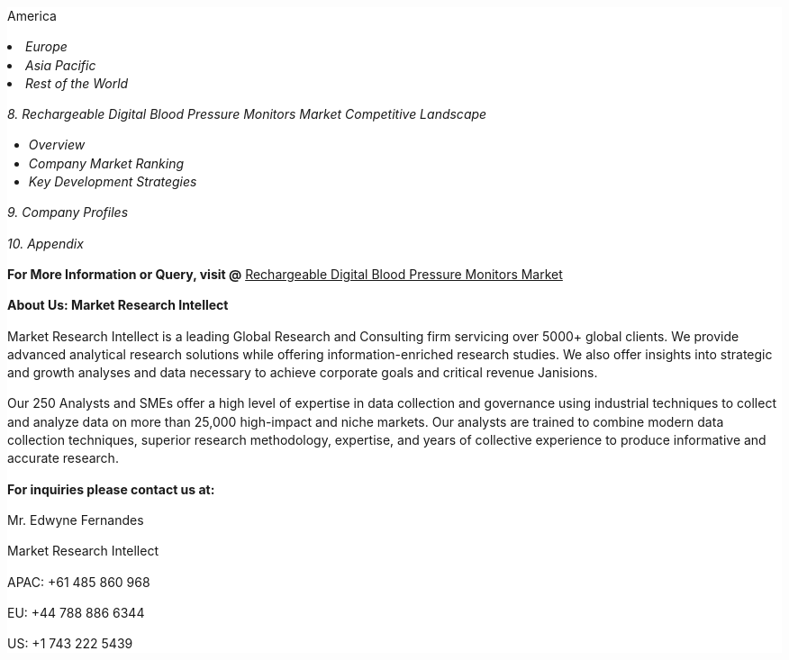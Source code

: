 America</span></em></li><li><em><span class="">Europe</span></em></li><li><em><span class="">Asia Pacific</span></em></li><li><em><span class="">Rest of the World</span></em></li></ul><p><em><span class="font-[700]">8. Rechargeable Digital Blood Pressure Monitors Market Competitive Landscape</span></em></p><ul><li><em><span class="">Overview</span></em></li><li><em><span class="">Company Market Ranking</span></em></li><li><em><span class="">Key Development Strategies</span></em></li></ul><p><em><span class="font-[700]">9. Company Profiles</span></em></p><p><em><span class="font-[700]">10. Appendix</span></em></p><p><span class="font-[700]"><strong>For More Information or Query, visit&nbsp;@</strong>&nbsp;</span><span class="font-[700]"><a href="https://www.marketresearchintellect.com/product/rechargeable-digital-blood-pressure-monitors-market/?utm_source=Linkedin&utm_medium=842" target="_blank" data-tracking-control-name="article-ssr-frontend-pulse_little-text-block" data-tracking-will-navigate="" data-test-link="">Rechargeable Digital Blood Pressure Monitors Market</a></span></p><p><strong><span class="font-[700]">About Us: Market Research Intellect</span></strong></p><p><span class="">Market Research Intellect is a leading Global Research and Consulting firm servicing over 5000+ global clients. We provide advanced analytical research solutions while offering information-enriched research studies.&nbsp;</span>We also offer insights into strategic and growth analyses and data necessary to achieve corporate goals and critical revenue Janisions.</p><p><span class="">Our 250 Analysts and SMEs offer a high level of expertise in data collection and governance using industrial techniques to collect and analyze data on more than 25,000 high-impact and niche markets. Our analysts are trained to combine modern data collection techniques, superior research methodology, expertise, and years of collective experience to produce informative and accurate research.</span></p><p><strong>For inquiries please contact us at:</strong></p><p>Mr. Edwyne Fernandes</p><p>Market Research Intellect</p><p>APAC: +61 485 860 968</p><p>EU: +44 788 886 6344</p><p>US: +1 743 222 5439</p>
